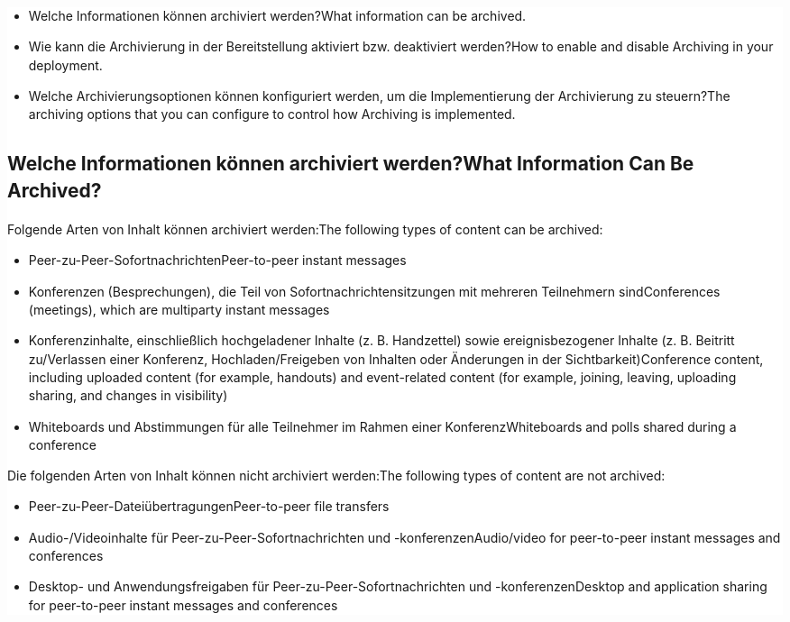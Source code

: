   - <span data-ttu-id="74fcd-106">Welche Informationen können archiviert werden?</span><span class="sxs-lookup"><span data-stu-id="74fcd-106">What information can be archived.</span></span>

  - <span data-ttu-id="74fcd-107">Wie kann die Archivierung in der Bereitstellung aktiviert bzw. deaktiviert werden?</span><span class="sxs-lookup"><span data-stu-id="74fcd-107">How to enable and disable Archiving in your deployment.</span></span>

  - <span data-ttu-id="74fcd-108">Welche Archivierungsoptionen können konfiguriert werden, um die Implementierung der Archivierung zu steuern?</span><span class="sxs-lookup"><span data-stu-id="74fcd-108">The archiving options that you can configure to control how Archiving is implemented.</span></span>

<div>

## <a name="what-information-can-be-archived"></a><span data-ttu-id="74fcd-109">Welche Informationen können archiviert werden?</span><span class="sxs-lookup"><span data-stu-id="74fcd-109">What Information Can Be Archived?</span></span>

<span data-ttu-id="74fcd-110">Folgende Arten von Inhalt können archiviert werden:</span><span class="sxs-lookup"><span data-stu-id="74fcd-110">The following types of content can be archived:</span></span>

  - <span data-ttu-id="74fcd-111">Peer-zu-Peer-Sofortnachrichten</span><span class="sxs-lookup"><span data-stu-id="74fcd-111">Peer-to-peer instant messages</span></span>

  - <span data-ttu-id="74fcd-112">Konferenzen (Besprechungen), die Teil von Sofortnachrichtensitzungen mit mehreren Teilnehmern sind</span><span class="sxs-lookup"><span data-stu-id="74fcd-112">Conferences (meetings), which are multiparty instant messages</span></span>

  - <span data-ttu-id="74fcd-113">Konferenzinhalte, einschließlich hochgeladener Inhalte (z. B. Handzettel) sowie ereignisbezogener Inhalte (z. B. Beitritt zu/Verlassen einer Konferenz, Hochladen/Freigeben von Inhalten oder Änderungen in der Sichtbarkeit)</span><span class="sxs-lookup"><span data-stu-id="74fcd-113">Conference content, including uploaded content (for example, handouts) and event-related content (for example, joining, leaving, uploading sharing, and changes in visibility)</span></span>

  - <span data-ttu-id="74fcd-114">Whiteboards und Abstimmungen für alle Teilnehmer im Rahmen einer Konferenz</span><span class="sxs-lookup"><span data-stu-id="74fcd-114">Whiteboards and polls shared during a conference</span></span>

<span data-ttu-id="74fcd-115">Die folgenden Arten von Inhalt können nicht archiviert werden:</span><span class="sxs-lookup"><span data-stu-id="74fcd-115">The following types of content are not archived:</span></span>

  - <span data-ttu-id="74fcd-116">Peer-zu-Peer-Dateiübertragungen</span><span class="sxs-lookup"><span data-stu-id="74fcd-116">Peer-to-peer file transfers</span></span>

  - <span data-ttu-id="74fcd-117">Audio-/Videoinhalte für Peer-zu-Peer-Sofortnachrichten und -konferenzen</span><span class="sxs-lookup"><span data-stu-id="74fcd-117">Audio/video for peer-to-peer instant messages and conferences</span></span>

  - <span data-ttu-id="74fcd-118">Desktop- und Anwendungsfreigaben für Peer-zu-Peer-Sofortnachrichten und -konferenzen</span><span class="sxs-lookup"><span data-stu-id="74fcd-118">Desktop and application sharing for peer-to-peer instant messages and conferences</span></span>
